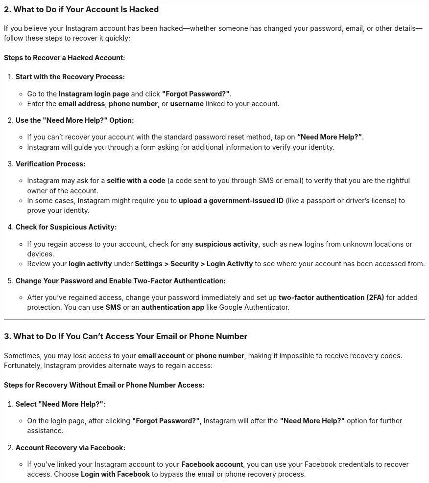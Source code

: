 
### **2. What to Do if Your Account Is Hacked**

If you believe your Instagram account has been hacked—whether someone has changed your password, email, or other details—follow these steps to recover it quickly:

#### **Steps to Recover a Hacked Account:**

1. **Start with the Recovery Process:**
   - Go to the **Instagram login page** and click **"Forgot Password?"**.
   - Enter the **email address**, **phone number**, or **username** linked to your account.
   
2. **Use the "Need More Help?" Option:**
   - If you can’t recover your account with the standard password reset method, tap on **“Need More Help?”**.
   - Instagram will guide you through a form asking for additional information to verify your identity.
   
3. **Verification Process:**
   - Instagram may ask for a **selfie with a code** (a code sent to you through SMS or email) to verify that you are the rightful owner of the account.
   - In some cases, Instagram might require you to **upload a government-issued ID** (like a passport or driver’s license) to prove your identity.
   
4. **Check for Suspicious Activity:**
   - If you regain access to your account, check for any **suspicious activity**, such as new logins from unknown locations or devices.
   - Review your **login activity** under **Settings > Security > Login Activity** to see where your account has been accessed from.

5. **Change Your Password and Enable Two-Factor Authentication:**
   - After you’ve regained access, change your password immediately and set up **two-factor authentication (2FA)** for added protection. You can use **SMS** or an **authentication app** like Google Authenticator.

---

### **3. What to Do If You Can’t Access Your Email or Phone Number**

Sometimes, you may lose access to your **email account** or **phone number**, making it impossible to receive recovery codes. Fortunately, Instagram provides alternate ways to regain access:

#### **Steps for Recovery Without Email or Phone Number Access:**

1. **Select "Need More Help?"**:
   - On the login page, after clicking **"Forgot Password?"**, Instagram will offer the **"Need More Help?"** option for further assistance.

2. **Account Recovery via Facebook:**
   - If you’ve linked your Instagram account to your **Facebook account**, you can use your Facebook credentials to recover access. Choose **Login with Facebook** to bypass the email or phone recovery process.
